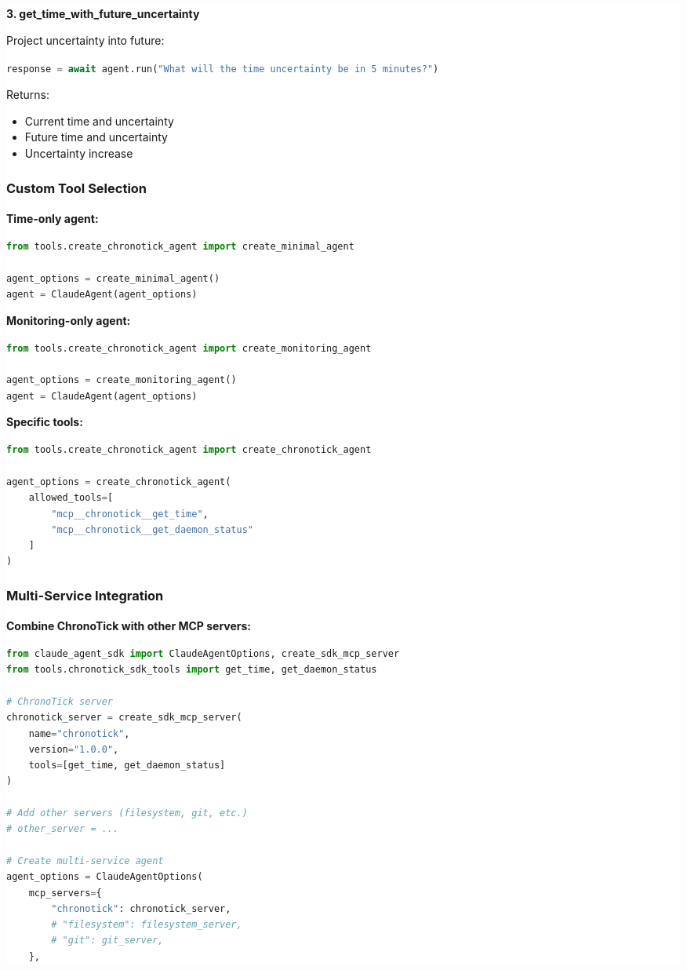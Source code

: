 **3. get_time_with_future_uncertainty**

Project uncertainty into future:

```python
response = await agent.run("What will the time uncertainty be in 5 minutes?")
```

Returns:
- Current time and uncertainty
- Future time and uncertainty
- Uncertainty increase

### Custom Tool Selection

**Time-only agent:**
```python
from tools.create_chronotick_agent import create_minimal_agent

agent_options = create_minimal_agent()
agent = ClaudeAgent(agent_options)
```

**Monitoring-only agent:**
```python
from tools.create_chronotick_agent import create_monitoring_agent

agent_options = create_monitoring_agent()
agent = ClaudeAgent(agent_options)
```

**Specific tools:**
```python
from tools.create_chronotick_agent import create_chronotick_agent

agent_options = create_chronotick_agent(
    allowed_tools=[
        "mcp__chronotick__get_time",
        "mcp__chronotick__get_daemon_status"
    ]
)
```

### Multi-Service Integration

**Combine ChronoTick with other MCP servers:**

```python
from claude_agent_sdk import ClaudeAgentOptions, create_sdk_mcp_server
from tools.chronotick_sdk_tools import get_time, get_daemon_status

# ChronoTick server
chronotick_server = create_sdk_mcp_server(
    name="chronotick",
    version="1.0.0",
    tools=[get_time, get_daemon_status]
)

# Add other servers (filesystem, git, etc.)
# other_server = ...

# Create multi-service agent
agent_options = ClaudeAgentOptions(
    mcp_servers={
        "chronotick": chronotick_server,
        # "filesystem": filesystem_server,
        # "git": git_server,
    },
```